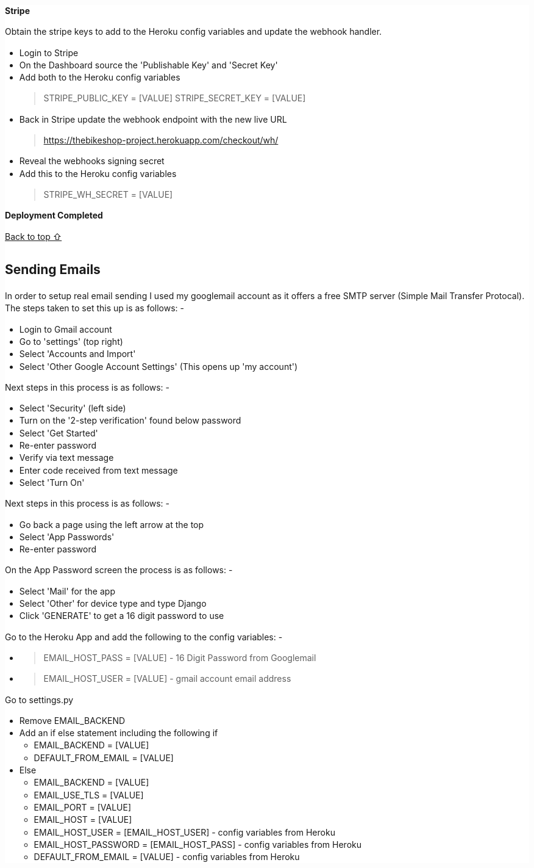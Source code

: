 **Stripe**

Obtain the stripe keys to add to the Heroku config variables and update the webhook handler. 

- Login to Stripe
- On the Dashboard source the 'Publishable Key' and 'Secret Key'
- Add both to the Heroku config variables
    > STRIPE_PUBLIC_KEY = [VALUE]
    > STRIPE_SECRET_KEY = [VALUE]
- Back in Stripe update the webhook endpoint with the new live URL
    > https://thebikeshop-project.herokuapp.com/checkout/wh/
- Reveal the webhooks signing secret
- Add this to the Heroku config variables
    > STRIPE_WH_SECRET = [VALUE]

**Deployment Completed**

[Back to top ⇧](#the-bike-shop)

## Sending Emails

In order to setup real email sending I used my googlemail account as it offers a free SMTP server (Simple Mail Transfer Protocal). The steps taken to set this up is as follows: -

- Login to Gmail account
- Go to 'settings' (top right)
- Select 'Accounts and Import'
- Select 'Other Google Account Settings' (This opens up 'my account')

Next steps in this process is as follows: -

- Select 'Security' (left side)
- Turn on the '2-step verification' found below password
- Select 'Get Started'
- Re-enter password
- Verify via text message 
- Enter code received from text message
- Select 'Turn On'

Next steps in this process is as follows: -

- Go back a page using the left arrow at the top
- Select 'App Passwords'
- Re-enter password

On the App Password screen the process is as follows: -
- Select 'Mail' for the app
- Select 'Other' for device type and type Django
- Click 'GENERATE' to get a 16 digit password to use

Go to the Heroku App and add the following to the config variables: -
- > EMAIL_HOST_PASS = [VALUE] - 16 Digit Password from Googlemail
- > EMAIL_HOST_USER = [VALUE] - gmail account email address

Go to settings.py
- Remove EMAIL_BACKEND
- Add an if else statement including the following if
    - EMAIL_BACKEND = [VALUE]
    - DEFAULT_FROM_EMAIL = [VALUE]
- Else
    - EMAIL_BACKEND = [VALUE]
    - EMAIL_USE_TLS = [VALUE]
    - EMAIL_PORT = [VALUE]
    - EMAIL_HOST = [VALUE]
    - EMAIL_HOST_USER = [EMAIL_HOST_USER] - config variables from Heroku
    - EMAIL_HOST_PASSWORD = [EMAIL_HOST_PASS] - config variables from Heroku
    - DEFAULT_FROM_EMAIL = [VALUE] - config variables from Heroku
